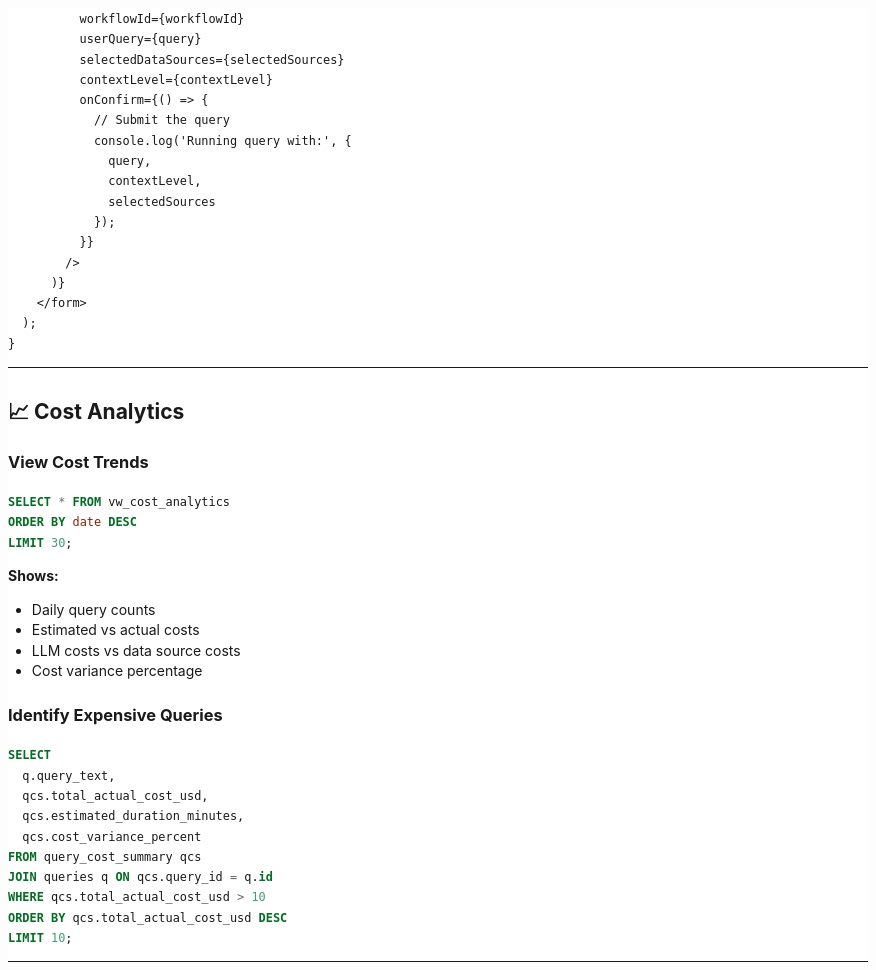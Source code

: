```tsx
          workflowId={workflowId}
          userQuery={query}
          selectedDataSources={selectedSources}
          contextLevel={contextLevel}
          onConfirm={() => {
            // Submit the query
            console.log('Running query with:', {
              query,
              contextLevel,
              selectedSources
            });
          }}
        />
      )}
    </form>
  );
}
```

---

## 📈 Cost Analytics

### View Cost Trends

```sql
SELECT * FROM vw_cost_analytics
ORDER BY date DESC
LIMIT 30;
```

**Shows:**
- Daily query counts
- Estimated vs actual costs
- LLM costs vs data source costs
- Cost variance percentage

### Identify Expensive Queries

```sql
SELECT
  q.query_text,
  qcs.total_actual_cost_usd,
  qcs.estimated_duration_minutes,
  qcs.cost_variance_percent
FROM query_cost_summary qcs
JOIN queries q ON qcs.query_id = q.id
WHERE qcs.total_actual_cost_usd > 10
ORDER BY qcs.total_actual_cost_usd DESC
LIMIT 10;
```

---